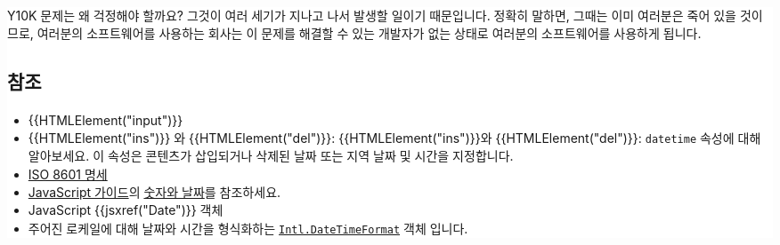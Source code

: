 Y10K 문제는 왜 걱정해야 할까요? 그것이 여러 세기가 지나고 나서 발생할 일이기 때문입니다. 정확히 말하면, 그때는 이미 여러분은 죽어 있을 것이므로, 여러분의 소프트웨어를 사용하는 회사는 이 문제를 해결할 수 있는 개발자가 없는 상태로 여러분의 소프트웨어를 사용하게 됩니다.

## 참조

- {{HTMLElement("input")}}
- {{HTMLElement("ins")}} 와 {{HTMLElement("del")}}: {{HTMLElement("ins")}}와 {{HTMLElement("del")}}: `datetime` 속성에 대해 알아보세요. 이 속성은 콘텐츠가 삽입되거나 삭제된 날짜 또는 지역 날짜 및 시간을 지정합니다.
- [ISO 8601 명세](https://www.iso.org/iso-8601-date-and-time-format.html)
- [JavaScript 가이드](/ko/docs/Web/JavaScript/Guide)의 [숫자와 날짜](/ko/docs/Web/JavaScript/Guide/Numbers_and_dates)를 참조하세요.
- JavaScript {{jsxref("Date")}} 객체
- 주어진 로케일에 대해 날짜와 시간을 형식화하는 [`Intl.DateTimeFormat`](/ko/docs/Web/JavaScript/Reference/Global_Objects/Intl/DateTimeFormat) 객체 입니다.
